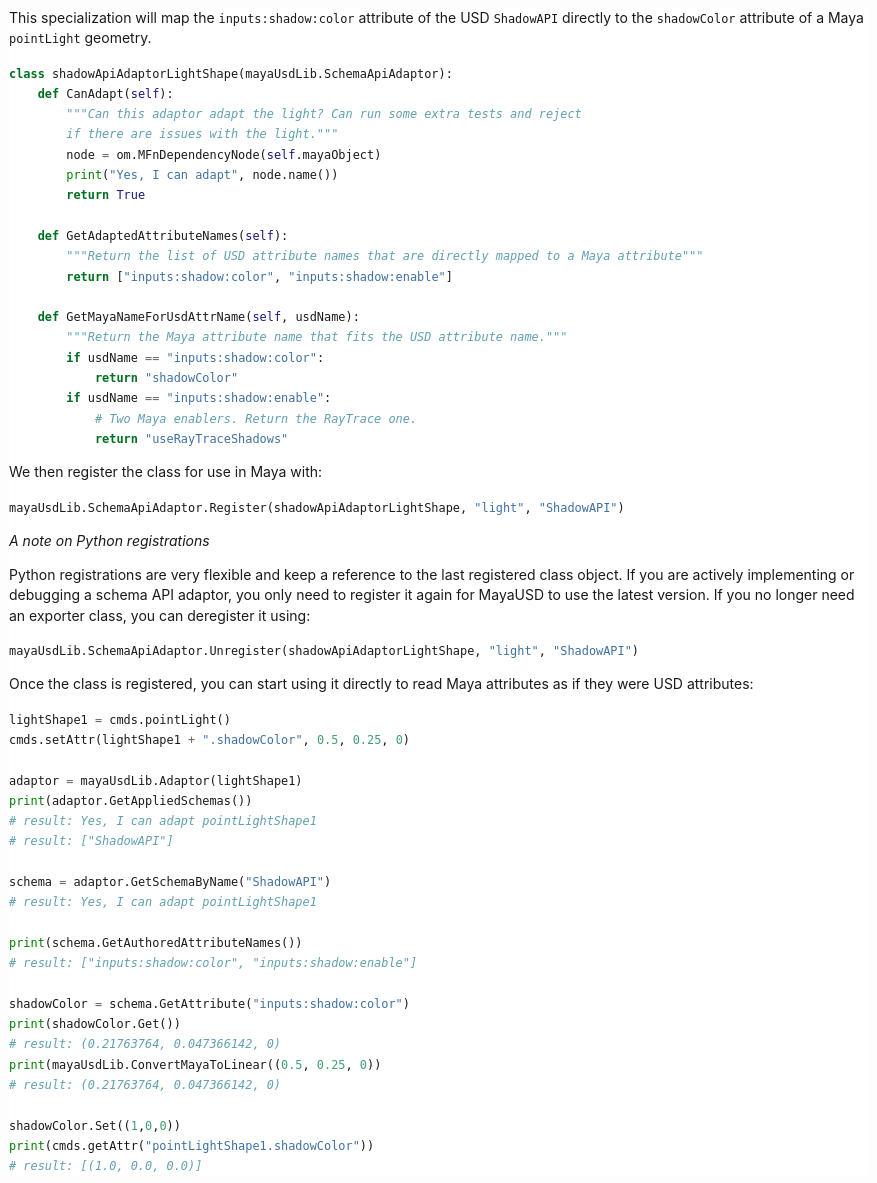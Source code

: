 This specialization will map the `inputs:shadow:color` attribute of the USD `ShadowAPI` directly to the `shadowColor` attribute of a Maya `pointLight` geometry.

```python
class shadowApiAdaptorLightShape(mayaUsdLib.SchemaApiAdaptor):
    def CanAdapt(self):
        """Can this adaptor adapt the light? Can run some extra tests and reject
        if there are issues with the light."""
        node = om.MFnDependencyNode(self.mayaObject)
        print("Yes, I can adapt", node.name())
        return True
    
    def GetAdaptedAttributeNames(self):
        """Return the list of USD attribute names that are directly mapped to a Maya attribute"""
        return ["inputs:shadow:color", "inputs:shadow:enable"]

    def GetMayaNameForUsdAttrName(self, usdName):
        """Return the Maya attribute name that fits the USD attribute name."""
        if usdName == "inputs:shadow:color":
            return "shadowColor"
        if usdName == "inputs:shadow:enable":
            # Two Maya enablers. Return the RayTrace one.
            return "useRayTraceShadows"
```

We then register the class for use in Maya with:

```python
mayaUsdLib.SchemaApiAdaptor.Register(shadowApiAdaptorLightShape, "light", "ShadowAPI")
```

_A note on Python registrations_

Python registrations are very flexible and keep a reference to the last registered class object. If you are actively implementing or debugging a schema API adaptor, you only need to register it again for MayaUSD to use the latest version. If you no longer need an exporter class, you can deregister it using:
```python
mayaUsdLib.SchemaApiAdaptor.Unregister(shadowApiAdaptorLightShape, "light", "ShadowAPI")
```

Once the class is registered, you can start using it directly to read Maya attributes as if they were USD attributes:

```python
lightShape1 = cmds.pointLight()
cmds.setAttr(lightShape1 + ".shadowColor", 0.5, 0.25, 0)

adaptor = mayaUsdLib.Adaptor(lightShape1)
print(adaptor.GetAppliedSchemas())
# result: Yes, I can adapt pointLightShape1
# result: ["ShadowAPI"]

schema = adaptor.GetSchemaByName("ShadowAPI")
# result: Yes, I can adapt pointLightShape1

print(schema.GetAuthoredAttributeNames())
# result: ["inputs:shadow:color", "inputs:shadow:enable"]

shadowColor = schema.GetAttribute("inputs:shadow:color")
print(shadowColor.Get())
# result: (0.21763764, 0.047366142, 0)
print(mayaUsdLib.ConvertMayaToLinear((0.5, 0.25, 0))
# result: (0.21763764, 0.047366142, 0)

shadowColor.Set((1,0,0))
print(cmds.getAttr("pointLightShape1.shadowColor"))
# result: [(1.0, 0.0, 0.0)]
```